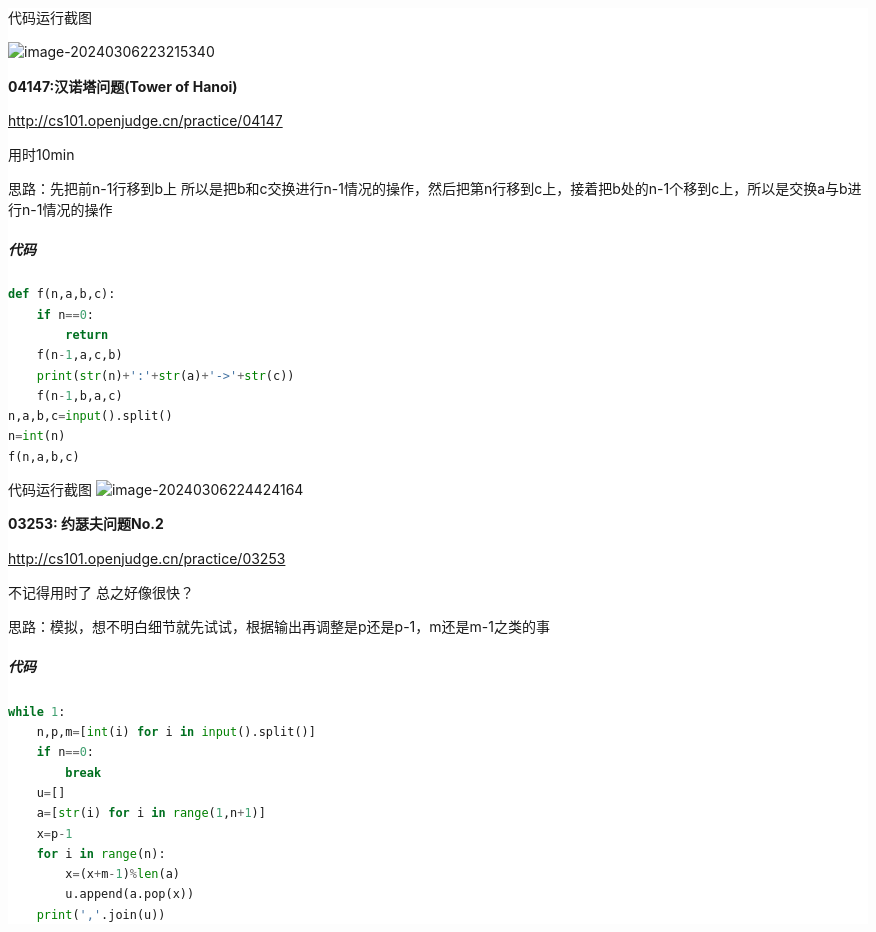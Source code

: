

代码运行截图 

![image-20240306223215340](C:\Users\ZYY\AppData\Roaming\Typora\typora-user-images\image-20240306223215340.png)

**04147:汉诺塔问题(Tower of Hanoi)**

http://cs101.openjudge.cn/practice/04147

用时10min

思路：先把前n-1行移到b上 所以是把b和c交换进行n-1情况的操作，然后把第n行移到c上，接着把b处的n-1个移到c上，所以是交换a与b进行n-1情况的操作



##### 代码

```python
def f(n,a,b,c):
    if n==0:
        return
    f(n-1,a,c,b)
    print(str(n)+':'+str(a)+'->'+str(c))
    f(n-1,b,a,c)
n,a,b,c=input().split()
n=int(n)
f(n,a,b,c)

```



代码运行截图 ![image-20240306224424164](C:\Users\ZYY\AppData\Roaming\Typora\typora-user-images\image-20240306224424164.png)





**03253: 约瑟夫问题No.2**

http://cs101.openjudge.cn/practice/03253

不记得用时了 总之好像很快？

思路：模拟，想不明白细节就先试试，根据输出再调整是p还是p-1，m还是m-1之类的事



##### 代码

```python
while 1:
    n,p,m=[int(i) for i in input().split()]
    if n==0:
        break
    u=[]
    a=[str(i) for i in range(1,n+1)]
    x=p-1
    for i in range(n):
        x=(x+m-1)%len(a)
        u.append(a.pop(x))
    print(','.join(u))
```
